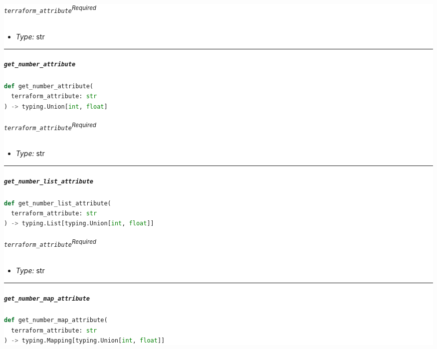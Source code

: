 ###### `terraform_attribute`<sup>Required</sup> <a name="terraform_attribute" id="@cdktf/provider-gitlab.dataGitlabUsers.DataGitlabUsers.getListAttribute.parameter.terraformAttribute"></a>

- *Type:* str

---

##### `get_number_attribute` <a name="get_number_attribute" id="@cdktf/provider-gitlab.dataGitlabUsers.DataGitlabUsers.getNumberAttribute"></a>

```python
def get_number_attribute(
  terraform_attribute: str
) -> typing.Union[int, float]
```

###### `terraform_attribute`<sup>Required</sup> <a name="terraform_attribute" id="@cdktf/provider-gitlab.dataGitlabUsers.DataGitlabUsers.getNumberAttribute.parameter.terraformAttribute"></a>

- *Type:* str

---

##### `get_number_list_attribute` <a name="get_number_list_attribute" id="@cdktf/provider-gitlab.dataGitlabUsers.DataGitlabUsers.getNumberListAttribute"></a>

```python
def get_number_list_attribute(
  terraform_attribute: str
) -> typing.List[typing.Union[int, float]]
```

###### `terraform_attribute`<sup>Required</sup> <a name="terraform_attribute" id="@cdktf/provider-gitlab.dataGitlabUsers.DataGitlabUsers.getNumberListAttribute.parameter.terraformAttribute"></a>

- *Type:* str

---

##### `get_number_map_attribute` <a name="get_number_map_attribute" id="@cdktf/provider-gitlab.dataGitlabUsers.DataGitlabUsers.getNumberMapAttribute"></a>

```python
def get_number_map_attribute(
  terraform_attribute: str
) -> typing.Mapping[typing.Union[int, float]]
```
